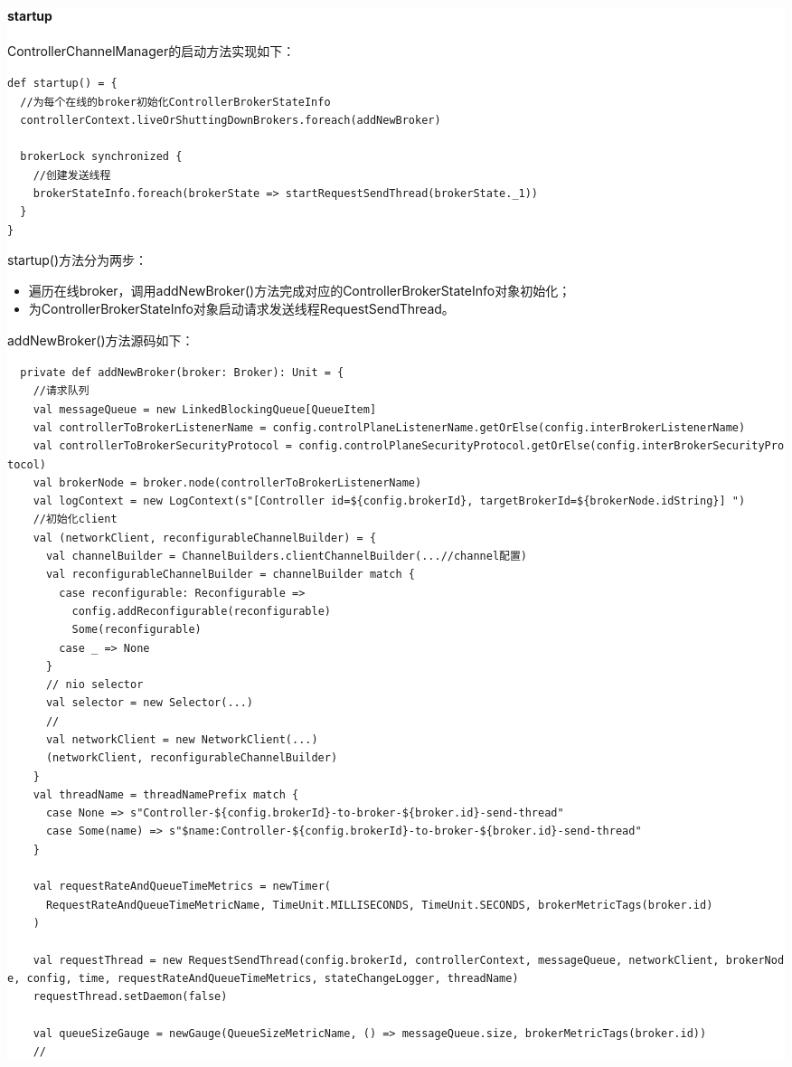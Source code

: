 #### startup

ControllerChannelManager的启动方法实现如下：

```
def startup() = {
  //为每个在线的broker初始化ControllerBrokerStateInfo
  controllerContext.liveOrShuttingDownBrokers.foreach(addNewBroker)

  brokerLock synchronized {
    //创建发送线程
    brokerStateInfo.foreach(brokerState => startRequestSendThread(brokerState._1))
  }
}
```

startup()方法分为两步：

* 遍历在线broker，调用addNewBroker()方法完成对应的ControllerBrokerStateInfo对象初始化；
* 为ControllerBrokerStateInfo对象启动请求发送线程RequestSendThread。

addNewBroker()方法源码如下：

```
  private def addNewBroker(broker: Broker): Unit = {
    //请求队列
    val messageQueue = new LinkedBlockingQueue[QueueItem]
    val controllerToBrokerListenerName = config.controlPlaneListenerName.getOrElse(config.interBrokerListenerName)
    val controllerToBrokerSecurityProtocol = config.controlPlaneSecurityProtocol.getOrElse(config.interBrokerSecurityProtocol)
    val brokerNode = broker.node(controllerToBrokerListenerName)
    val logContext = new LogContext(s"[Controller id=${config.brokerId}, targetBrokerId=${brokerNode.idString}] ")
    //初始化client
    val (networkClient, reconfigurableChannelBuilder) = {
      val channelBuilder = ChannelBuilders.clientChannelBuilder(...//channel配置)
      val reconfigurableChannelBuilder = channelBuilder match {
        case reconfigurable: Reconfigurable =>
          config.addReconfigurable(reconfigurable)
          Some(reconfigurable)
        case _ => None
      }
      // nio selector
      val selector = new Selector(...)
      //
      val networkClient = new NetworkClient(...)
      (networkClient, reconfigurableChannelBuilder)
    }
    val threadName = threadNamePrefix match {
      case None => s"Controller-${config.brokerId}-to-broker-${broker.id}-send-thread"
      case Some(name) => s"$name:Controller-${config.brokerId}-to-broker-${broker.id}-send-thread"
    }

    val requestRateAndQueueTimeMetrics = newTimer(
      RequestRateAndQueueTimeMetricName, TimeUnit.MILLISECONDS, TimeUnit.SECONDS, brokerMetricTags(broker.id)
    )

    val requestThread = new RequestSendThread(config.brokerId, controllerContext, messageQueue, networkClient, brokerNode, config, time, requestRateAndQueueTimeMetrics, stateChangeLogger, threadName)
    requestThread.setDaemon(false)

    val queueSizeGauge = newGauge(QueueSizeMetricName, () => messageQueue.size, brokerMetricTags(broker.id))
    //
```